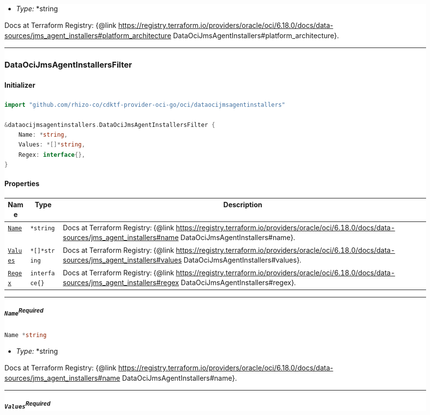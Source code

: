 - *Type:* *string

Docs at Terraform Registry: {@link https://registry.terraform.io/providers/oracle/oci/6.18.0/docs/data-sources/jms_agent_installers#platform_architecture DataOciJmsAgentInstallers#platform_architecture}.

---

### DataOciJmsAgentInstallersFilter <a name="DataOciJmsAgentInstallersFilter" id="rhizo-co-terraform-provider-oci.dataOciJmsAgentInstallers.DataOciJmsAgentInstallersFilter"></a>

#### Initializer <a name="Initializer" id="rhizo-co-terraform-provider-oci.dataOciJmsAgentInstallers.DataOciJmsAgentInstallersFilter.Initializer"></a>

```go
import "github.com/rhizo-co/cdktf-provider-oci-go/oci/dataocijmsagentinstallers"

&dataocijmsagentinstallers.DataOciJmsAgentInstallersFilter {
	Name: *string,
	Values: *[]*string,
	Regex: interface{},
}
```

#### Properties <a name="Properties" id="Properties"></a>

| **Name** | **Type** | **Description** |
| --- | --- | --- |
| <code><a href="#rhizo-co-terraform-provider-oci.dataOciJmsAgentInstallers.DataOciJmsAgentInstallersFilter.property.name">Name</a></code> | <code>*string</code> | Docs at Terraform Registry: {@link https://registry.terraform.io/providers/oracle/oci/6.18.0/docs/data-sources/jms_agent_installers#name DataOciJmsAgentInstallers#name}. |
| <code><a href="#rhizo-co-terraform-provider-oci.dataOciJmsAgentInstallers.DataOciJmsAgentInstallersFilter.property.values">Values</a></code> | <code>*[]*string</code> | Docs at Terraform Registry: {@link https://registry.terraform.io/providers/oracle/oci/6.18.0/docs/data-sources/jms_agent_installers#values DataOciJmsAgentInstallers#values}. |
| <code><a href="#rhizo-co-terraform-provider-oci.dataOciJmsAgentInstallers.DataOciJmsAgentInstallersFilter.property.regex">Regex</a></code> | <code>interface{}</code> | Docs at Terraform Registry: {@link https://registry.terraform.io/providers/oracle/oci/6.18.0/docs/data-sources/jms_agent_installers#regex DataOciJmsAgentInstallers#regex}. |

---

##### `Name`<sup>Required</sup> <a name="Name" id="rhizo-co-terraform-provider-oci.dataOciJmsAgentInstallers.DataOciJmsAgentInstallersFilter.property.name"></a>

```go
Name *string
```

- *Type:* *string

Docs at Terraform Registry: {@link https://registry.terraform.io/providers/oracle/oci/6.18.0/docs/data-sources/jms_agent_installers#name DataOciJmsAgentInstallers#name}.

---

##### `Values`<sup>Required</sup> <a name="Values" id="rhizo-co-terraform-provider-oci.dataOciJmsAgentInstallers.DataOciJmsAgentInstallersFilter.property.values"></a>
